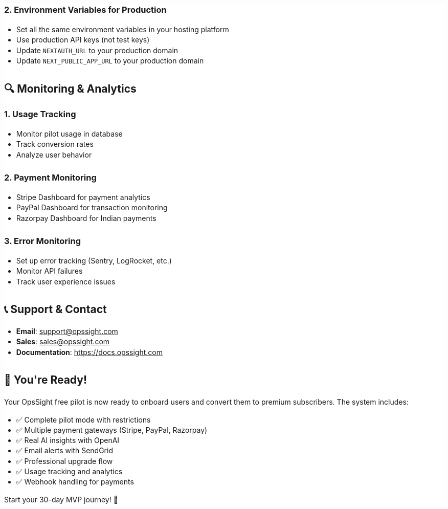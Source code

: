 ### 2. **Environment Variables for Production**
- Set all the same environment variables in your hosting platform
- Use production API keys (not test keys)
- Update `NEXTAUTH_URL` to your production domain
- Update `NEXT_PUBLIC_APP_URL` to your production domain

## 🔍 Monitoring & Analytics

### 1. **Usage Tracking**
- Monitor pilot usage in database
- Track conversion rates
- Analyze user behavior

### 2. **Payment Monitoring**
- Stripe Dashboard for payment analytics
- PayPal Dashboard for transaction monitoring
- Razorpay Dashboard for Indian payments

### 3. **Error Monitoring**
- Set up error tracking (Sentry, LogRocket, etc.)
- Monitor API failures
- Track user experience issues

## 📞 Support & Contact

- **Email**: support@opssight.com
- **Sales**: sales@opssight.com
- **Documentation**: https://docs.opssight.com

## 🎉 You're Ready!

Your OpsSight free pilot is now ready to onboard users and convert them to premium subscribers. The system includes:

- ✅ Complete pilot mode with restrictions
- ✅ Multiple payment gateways (Stripe, PayPal, Razorpay)
- ✅ Real AI insights with OpenAI
- ✅ Email alerts with SendGrid
- ✅ Professional upgrade flow
- ✅ Usage tracking and analytics
- ✅ Webhook handling for payments

Start your 30-day MVP journey! 🚀

